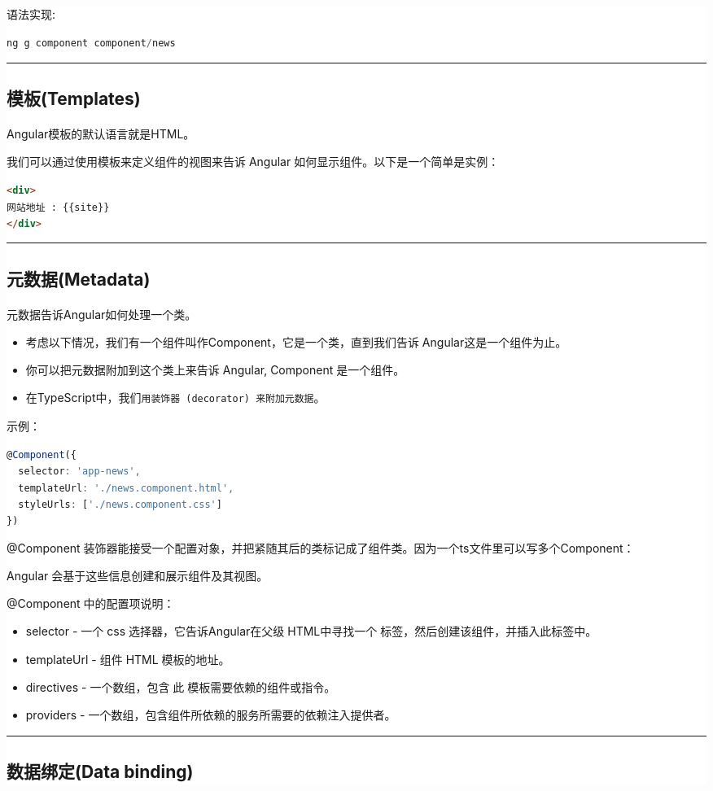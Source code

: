 语法实现:
```ts
ng g component component/news  
```

---

## 模板(Templates)

Angular模板的默认语言就是HTML。

我们可以通过使用模板来定义组件的视图来告诉 Angular 如何显示组件。以下是一个简单是实例：

```html
<div>
网站地址 : {{site}}
</div>
```

---

## 元数据(Metadata)

元数据告诉Angular如何处理一个类。

* 考虑以下情况，我们有一个组件叫作Component，它是一个类，直到我们告诉 Angular这是一个组件为止。

* 你可以把元数据附加到这个类上来告诉 Angular, Component 是一个组件。

* 在TypeScript中，我们`用装饰器 (decorator) 来附加元数据`。

示例：
```ts
@Component({
  selector: 'app-news',
  templateUrl: './news.component.html',
  styleUrls: ['./news.component.css']
})
```

@Component 装饰器能接受一个配置对象，并把紧随其后的类标记成了组件类。因为一个ts文件里可以写多个Component：

Angular 会基于这些信息创建和展示组件及其视图。

@Component 中的配置项说明：

* selector - 一个 css 选择器，它告诉Angular在父级 HTML中寻找一个<app-news> 标签，然后创建该组件，并插入此标签中。

* templateUrl - 组件 HTML 模板的地址。

* directives - 一个数组，包含 此 模板需要依赖的组件或指令。

* providers - 一个数组，包含组件所依赖的服务所需要的依赖注入提供者。

---

## 数据绑定(Data binding)

